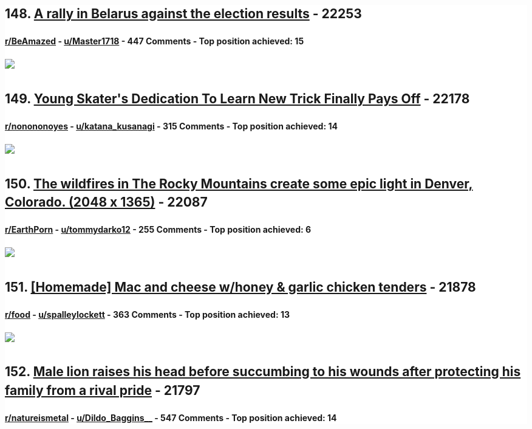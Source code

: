 ## 148. [A rally in Belarus against the election results](http://reddit.com/r/BeAmazed/comments/ib5kv4/a_rally_in_belarus_against_the_election_results/) - 22253
#### [r/BeAmazed](http://reddit.com/r/BeAmazed) - [u/Master1718](http://reddit.com/u/Master1718) - 447 Comments - Top position achieved: 15

<a href="https://i.imgur.com/kQeyeWL.jpg"><img src="https://b.thumbs.redditmedia.com/jtACF7FkMLLXgfzX3ri_bSmCRW224mxj0axhZ_1iCeM.jpg"></img></a>

## 149. [Young Skater's Dedication To Learn New Trick Finally Pays Off](http://reddit.com/r/nonononoyes/comments/ibcbke/young_skaters_dedication_to_learn_new_trick/) - 22178
#### [r/nonononoyes](http://reddit.com/r/nonononoyes) - [u/katana_kusanagi](http://reddit.com/u/katana_kusanagi) - 315 Comments - Top position achieved: 14

<a href="https://v.redd.it/xm2hao7elhh51"><img src="https://b.thumbs.redditmedia.com/rtTEbBLjhXB-x6dEmpCs-7NUsw5qWnyfvzTlTXiAKwY.jpg"></img></a>

## 150. [The wildfires in The Rocky Mountains create some epic light in Denver, Colorado. (2048 x 1365)](http://reddit.com/r/EarthPorn/comments/ibg3vg/the_wildfires_in_the_rocky_mountains_create_some/) - 22087
#### [r/EarthPorn](http://reddit.com/r/EarthPorn) - [u/tommydarko12](http://reddit.com/u/tommydarko12) - 255 Comments - Top position achieved: 6

<a href="https://i.redd.it/akcns7yfykh51.jpg"><img src="https://b.thumbs.redditmedia.com/KnAK2dLNM9R7P5XBt-Ji9xwktOcdvYzUGMz2_UnNtoU.jpg"></img></a>

## 151. [[Homemade] Mac and cheese w/honey &amp; garlic chicken tenders](http://reddit.com/r/food/comments/ibnwhu/homemade_mac_and_cheese_whoney_garlic_chicken/) - 21878
#### [r/food](http://reddit.com/r/food) - [u/spalleylockett](http://reddit.com/u/spalleylockett) - 363 Comments - Top position achieved: 13

<a href="https://i.redd.it/po3yzrc3xmh51.jpg"><img src="https://b.thumbs.redditmedia.com/2_yE5h-rZMb4fo4h6yh1_kIjsGjOyChEghZh92WTz1s.jpg"></img></a>

## 152. [Male lion raises his head before succumbing to his wounds after protecting his family from a rival pride](http://reddit.com/r/natureismetal/comments/ibhdem/male_lion_raises_his_head_before_succumbing_to/) - 21797
#### [r/natureismetal](http://reddit.com/r/natureismetal) - [u/Dildo_Baggins__](http://reddit.com/u/Dildo_Baggins__) - 547 Comments - Top position achieved: 14

